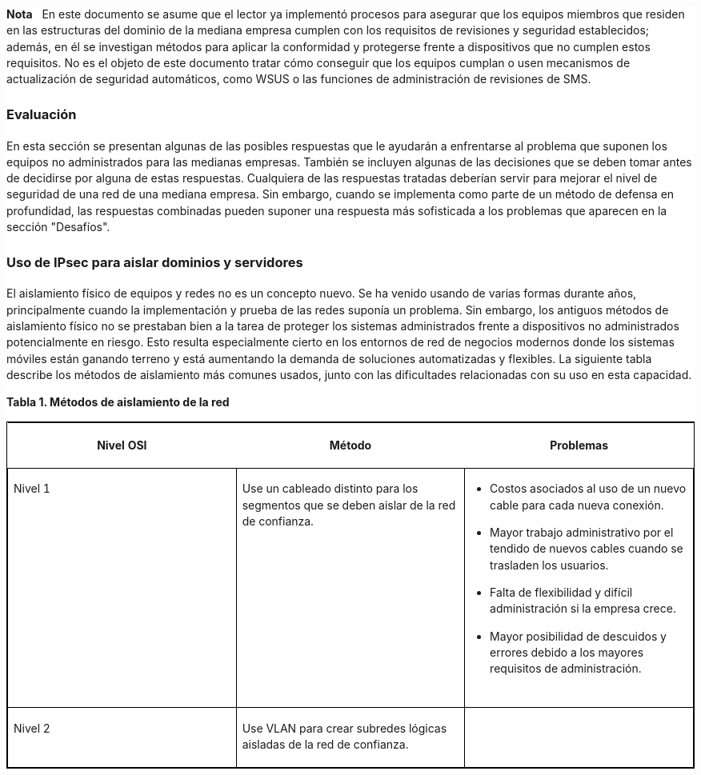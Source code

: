 **Nota**   En este documento se asume que el lector ya implementó procesos para asegurar que los equipos miembros que residen en las estructuras del dominio de la mediana empresa cumplen con los requisitos de revisiones y seguridad establecidos; además, en él se investigan métodos para aplicar la conformidad y protegerse frente a dispositivos que no cumplen estos requisitos. No es el objeto de este documento tratar cómo conseguir que los equipos cumplan o usen mecanismos de actualización de seguridad automáticos, como WSUS o las funciones de administración de revisiones de SMS.

### Evaluación

En esta sección se presentan algunas de las posibles respuestas que le ayudarán a enfrentarse al problema que suponen los equipos no administrados para las medianas empresas. También se incluyen algunas de las decisiones que se deben tomar antes de decidirse por alguna de estas respuestas. Cualquiera de las respuestas tratadas deberían servir para mejorar el nivel de seguridad de una red de una mediana empresa. Sin embargo, cuando se implementa como parte de un método de defensa en profundidad, las respuestas combinadas pueden suponer una respuesta más sofisticada a los problemas que aparecen en la sección "Desafíos".

### Uso de IPsec para aislar dominios y servidores

El aislamiento físico de equipos y redes no es un concepto nuevo. Se ha venido usando de varias formas durante años, principalmente cuando la implementación y prueba de las redes suponía un problema. Sin embargo, los antiguos métodos de aislamiento físico no se prestaban bien a la tarea de proteger los sistemas administrados frente a dispositivos no administrados potencialmente en riesgo. Esto resulta especialmente cierto en los entornos de red de negocios modernos donde los sistemas móviles están ganando terreno y está aumentando la demanda de soluciones automatizadas y flexibles. La siguiente tabla describe los métodos de aislamiento más comunes usados, junto con las dificultades relacionadas con su uso en esta capacidad.

**Tabla 1. Métodos de aislamiento de la red**

<p> </p>
<table style="border:1px solid black;">
<colgroup>
<col width="33%" />
<col width="33%" />
<col width="33%" />
</colgroup>
<thead>
<tr class="header">
<th><p>Nivel OSI</p></th>
<th><p>Método</p></th>
<th><p>Problemas</p></th>
</tr>
</thead>
<tbody>
<tr class="odd">
<td style="border:1px solid black;"><p>Nivel 1</p></td>
<td style="border:1px solid black;"><p>Use un cableado distinto para los segmentos que se deben aislar de la red de confianza.</p></td>
<td style="border:1px solid black;"><ul>
<li><p>Costos asociados al uso de un nuevo cable para cada nueva conexión.</p></li>  
<li><p>Mayor trabajo administrativo por el tendido de nuevos cables cuando se trasladen los usuarios.</p></li>  
<li><p>Falta de flexibilidad y difícil administración si la empresa crece.</p></li>  
<li><p>Mayor posibilidad de descuidos y errores debido a los mayores requisitos de administración.</p></li>  
</ul>  
<br />
</td>
</tr>
<tr class="even">
<td style="border:1px solid black;"><p>Nivel 2</p></td>
<td style="border:1px solid black;"><p>Use VLAN para crear subredes lógicas aisladas de la red de confianza.</p></td>
<td style="border:1px solid black;"><ul>